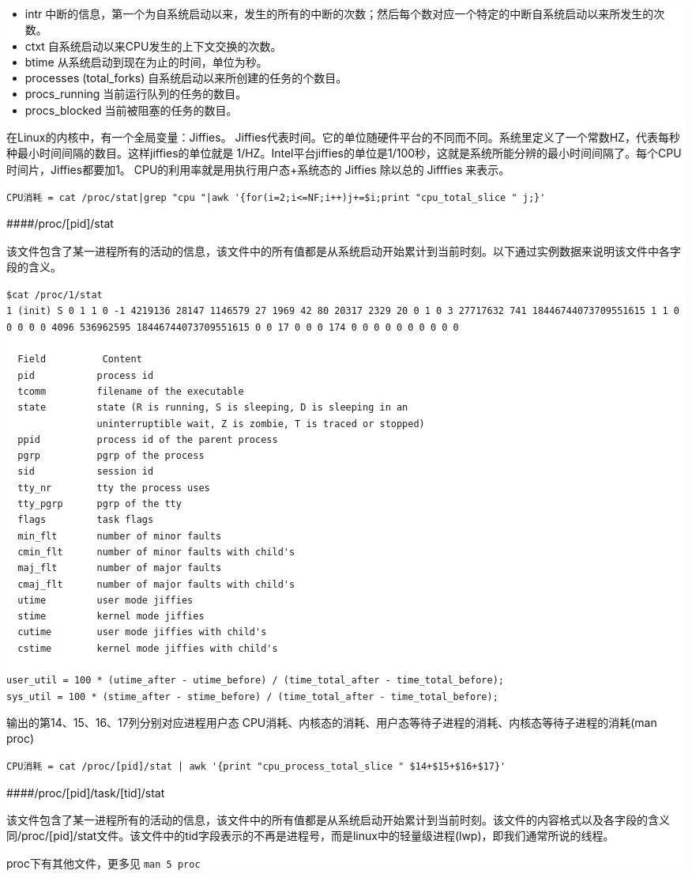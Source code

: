 
* intr  中断的信息，第一个为自系统启动以来，发生的所有的中断的次数；然后每个数对应一个特定的中断自系统启动以来所发生的次数。
* ctxt  自系统启动以来CPU发生的上下文交换的次数。
* btime 从系统启动到现在为止的时间，单位为秒。
* processes (total_forks) 自系统启动以来所创建的任务的个数目。
* procs_running 当前运行队列的任务的数目。
* procs_blocked 当前被阻塞的任务的数目。

在Linux的内核中，有一个全局变量：Jiffies。 Jiffies代表时间。它的单位随硬件平台的不同而不同。系统里定义了一个常数HZ，代表每秒种最小时间间隔的数目。这样jiffies的单位就是 1/HZ。Intel平台jiffies的单位是1/100秒，这就是系统所能分辨的最小时间间隔了。每个CPU时间片，Jiffies都要加1。 CPU的利用率就是用执行用户态+系统态的 Jiffies 除以总的 Jifffies 来表示。

	CPU消耗 = cat /proc/stat|grep "cpu "|awk '{for(i=2;i<=NF;i++)j+=$i;print "cpu_total_slice " j;}'

####/proc/[pid]/stat

该文件包含了某一进程所有的活动的信息，该文件中的所有值都是从系统启动开始累计到当前时刻。以下通过实例数据来说明该文件中各字段的含义。

	$cat /proc/1/stat
	1 (init) S 0 1 1 0 -1 4219136 28147 1146579 27 1969 42 80 20317 2329 20 0 1 0 3 27717632 741 18446744073709551615 1 1 0 0 0 0 0 4096 536962595 18446744073709551615 0 0 17 0 0 0 174 0 0 0 0 0 0 0 0 0 0
	
	  Field          Content
	  pid           process id
	  tcomm         filename of the executable
	  state         state (R is running, S is sleeping, D is sleeping in an
		            uninterruptible wait, Z is zombie, T is traced or stopped)
	  ppid          process id of the parent process
	  pgrp          pgrp of the process
	  sid           session id
	  tty_nr        tty the process uses
	  tty_pgrp      pgrp of the tty
	  flags         task flags
	  min_flt       number of minor faults
	  cmin_flt      number of minor faults with child's
	  maj_flt       number of major faults
	  cmaj_flt      number of major faults with child's
	  utime         user mode jiffies
	  stime         kernel mode jiffies
	  cutime        user mode jiffies with child's
	  cstime        kernel mode jiffies with child's

	user_util = 100 * (utime_after - utime_before) / (time_total_after - time_total_before);
	sys_util = 100 * (stime_after - stime_before) / (time_total_after - time_total_before);

输出的第14、15、16、17列分别对应进程用户态 CPU消耗、内核态的消耗、用户态等待子进程的消耗、内核态等待子进程的消耗(man proc)

	CPU消耗 = cat /proc/[pid]/stat | awk '{print "cpu_process_total_slice " $14+$15+$16+$17}'

####/proc/[pid]/task/[tid]/stat

该文件包含了某一进程所有的活动的信息，该文件中的所有值都是从系统启动开始累计到当前时刻。该文件的内容格式以及各字段的含义同/proc/[pid]/stat文件。该文件中的tid字段表示的不再是进程号，而是linux中的轻量级进程(lwp)，即我们通常所说的线程。

proc下有其他文件，更多见 `man 5 proc`
